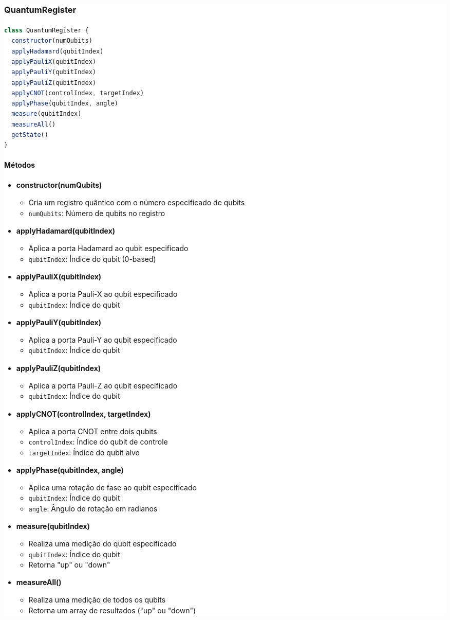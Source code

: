 ### QuantumRegister

```javascript
class QuantumRegister {
  constructor(numQubits)
  applyHadamard(qubitIndex)
  applyPauliX(qubitIndex)
  applyPauliY(qubitIndex)
  applyPauliZ(qubitIndex)
  applyCNOT(controlIndex, targetIndex)
  applyPhase(qubitIndex, angle)
  measure(qubitIndex)
  measureAll()
  getState()
}
```

#### Métodos

- **constructor(numQubits)**
  - Cria um registro quântico com o número especificado de qubits
  - `numQubits`: Número de qubits no registro

- **applyHadamard(qubitIndex)**
  - Aplica a porta Hadamard ao qubit especificado
  - `qubitIndex`: Índice do qubit (0-based)

- **applyPauliX(qubitIndex)**
  - Aplica a porta Pauli-X ao qubit especificado
  - `qubitIndex`: Índice do qubit

- **applyPauliY(qubitIndex)**
  - Aplica a porta Pauli-Y ao qubit especificado
  - `qubitIndex`: Índice do qubit

- **applyPauliZ(qubitIndex)**
  - Aplica a porta Pauli-Z ao qubit especificado
  - `qubitIndex`: Índice do qubit

- **applyCNOT(controlIndex, targetIndex)**
  - Aplica a porta CNOT entre dois qubits
  - `controlIndex`: Índice do qubit de controle
  - `targetIndex`: Índice do qubit alvo

- **applyPhase(qubitIndex, angle)**
  - Aplica uma rotação de fase ao qubit especificado
  - `qubitIndex`: Índice do qubit
  - `angle`: Ângulo de rotação em radianos

- **measure(qubitIndex)**
  - Realiza uma medição do qubit especificado
  - `qubitIndex`: Índice do qubit
  - Retorna "up" ou "down"

- **measureAll()**
  - Realiza uma medição de todos os qubits
  - Retorna um array de resultados ("up" ou "down")
